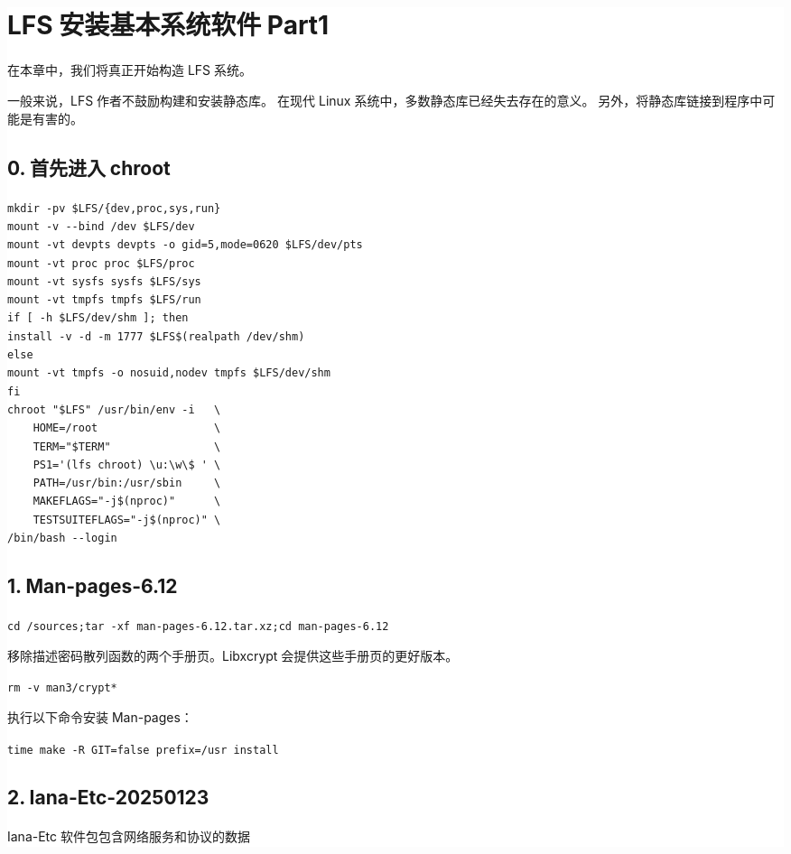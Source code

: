 # LFS 安装基本系统软件 Part1

在本章中，我们将真正开始构造 LFS 系统。

一般来说，LFS 作者不鼓励构建和安装静态库。
在现代 Linux 系统中，多数静态库已经失去存在的意义。
另外，将静态库链接到程序中可能是有害的。

## 0. 首先进入 chroot

```text
mkdir -pv $LFS/{dev,proc,sys,run}
mount -v --bind /dev $LFS/dev
mount -vt devpts devpts -o gid=5,mode=0620 $LFS/dev/pts
mount -vt proc proc $LFS/proc
mount -vt sysfs sysfs $LFS/sys
mount -vt tmpfs tmpfs $LFS/run
if [ -h $LFS/dev/shm ]; then
install -v -d -m 1777 $LFS$(realpath /dev/shm)
else
mount -vt tmpfs -o nosuid,nodev tmpfs $LFS/dev/shm
fi
chroot "$LFS" /usr/bin/env -i   \
    HOME=/root                  \
    TERM="$TERM"                \
    PS1='(lfs chroot) \u:\w\$ ' \
    PATH=/usr/bin:/usr/sbin     \
    MAKEFLAGS="-j$(nproc)"      \
    TESTSUITEFLAGS="-j$(nproc)" \
/bin/bash --login
```

## 1. Man-pages-6.12

```text
cd /sources;tar -xf man-pages-6.12.tar.xz;cd man-pages-6.12
```

移除描述密码散列函数的两个手册页。Libxcrypt 会提供这些手册页的更好版本。

```text
rm -v man3/crypt*
```

执行以下命令安装 Man-pages：

```text
time make -R GIT=false prefix=/usr install
```

## 2. Iana-Etc-20250123

Iana-Etc 软件包包含网络服务和协议的数据
